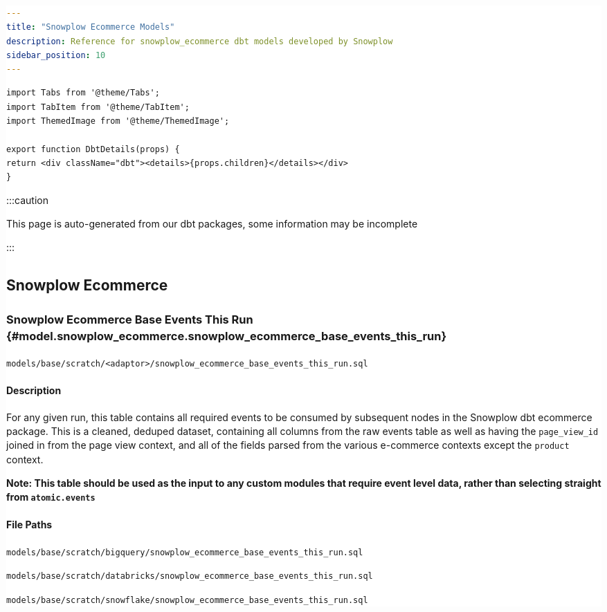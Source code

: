```yaml
---
title: "Snowplow Ecommerce Models"
description: Reference for snowplow_ecommerce dbt models developed by Snowplow
sidebar_position: 10
---
```


```mdx-code-block
import Tabs from '@theme/Tabs';
import TabItem from '@theme/TabItem';
import ThemedImage from '@theme/ThemedImage';

export function DbtDetails(props) {
return <div className="dbt"><details>{props.children}</details></div>
}
```

:::caution

This page is auto-generated from our dbt packages, some information may be incomplete

:::
## Snowplow Ecommerce
### Snowplow Ecommerce Base Events This Run {#model.snowplow_ecommerce.snowplow_ecommerce_base_events_this_run}

<DbtDetails><summary>
<code>models/base/scratch/&lt;adaptor&gt;/snowplow_ecommerce_base_events_this_run.sql</code>
</summary>

#### Description
For any given run, this table contains all required events to be consumed by subsequent nodes in the Snowplow dbt ecommerce package. This is a cleaned, deduped dataset, containing all columns from the raw events table as well as having the `page_view_id` joined in from the page view context, and all of the fields parsed from the various e-commerce contexts except the `product` context.

**Note: This table should be used as the input to any custom modules that require event level data, rather than selecting straight from `atomic.events`**

#### File Paths
<Tabs groupId="dispatched_sql">
<TabItem value="bigquery" label="bigquery" >

`models/base/scratch/bigquery/snowplow_ecommerce_base_events_this_run.sql`
</TabItem>
<TabItem value="databricks" label="databricks" >

`models/base/scratch/databricks/snowplow_ecommerce_base_events_this_run.sql`
</TabItem>
<TabItem value="snowflake" label="snowflake" >

`models/base/scratch/snowflake/snowplow_ecommerce_base_events_this_run.sql`
</TabItem>
</Tabs>
